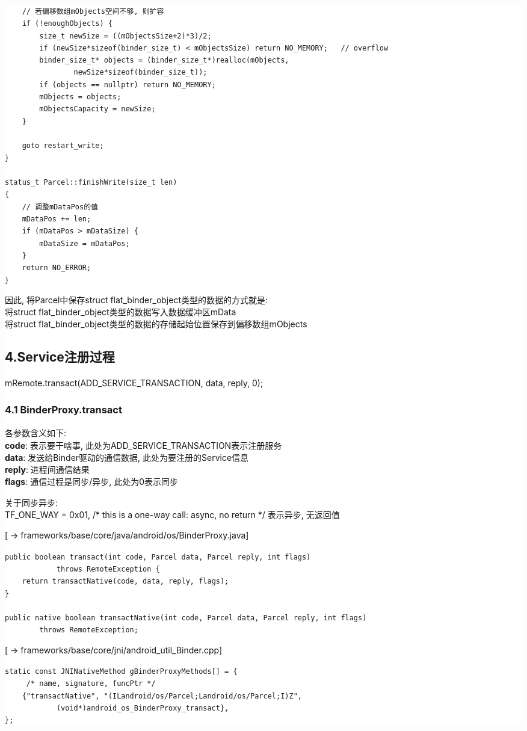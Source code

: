 		// 若偏移数组mObjects空间不够, 则扩容	 
	    if (!enoughObjects) {
	        size_t newSize = ((mObjectsSize+2)*3)/2;
	        if (newSize*sizeof(binder_size_t) < mObjectsSize) return NO_MEMORY;   // overflow
	        binder_size_t* objects = (binder_size_t*)realloc(mObjects, 
			        newSize*sizeof(binder_size_t));
	        if (objects == nullptr) return NO_MEMORY;
	        mObjects = objects;
	        mObjectsCapacity = newSize;
	    }

	    goto restart_write;
	}

	status_t Parcel::finishWrite(size_t len)
	{
		// 调整mDataPos的值
	    mDataPos += len;
	    if (mDataPos > mDataSize) {
	        mDataSize = mDataPos;
	    }
	    return NO_ERROR;
	}

因此, 将Parcel中保存struct flat_binder_object类型的数据的方式就是:  
将struct flat_binder_object类型的数据写入数据缓冲区mData  
将struct flat_binder_object类型的数据的存储起始位置保存到偏移数组mObjects  

## 4.Service注册过程  

mRemote.transact(ADD_SERVICE_TRANSACTION, data, reply, 0);

### 4.1 BinderProxy.transact
各参数含义如下:  
**code**: 表示要干啥事, 此处为ADD_SERVICE_TRANSACTION表示注册服务  
**data**: 发送给Binder驱动的通信数据, 此处为要注册的Service信息  
**reply**: 进程间通信结果  
**flags**: 通信过程是同步/异步, 此处为0表示同步    

关于同步异步:  
TF_ONE_WAY	= 0x01,	/* this is a one-way call: async, no return */ 表示异步, 无返回值

[ -> frameworks/base/core/java/android/os/BinderProxy.java]

	public boolean transact(int code, Parcel data, Parcel reply, int flags)
				throws RemoteException {
	    return transactNative(code, data, reply, flags);
	}

	public native boolean transactNative(int code, Parcel data, Parcel reply, int flags)
			throws RemoteException;

[ -> frameworks/base/core/jni/android_util_Binder.cpp]

	static const JNINativeMethod gBinderProxyMethods[] = {
	     /* name, signature, funcPtr */
	    {"transactNative", "(ILandroid/os/Parcel;Landroid/os/Parcel;I)Z",
			    (void*)android_os_BinderProxy_transact},
	};
